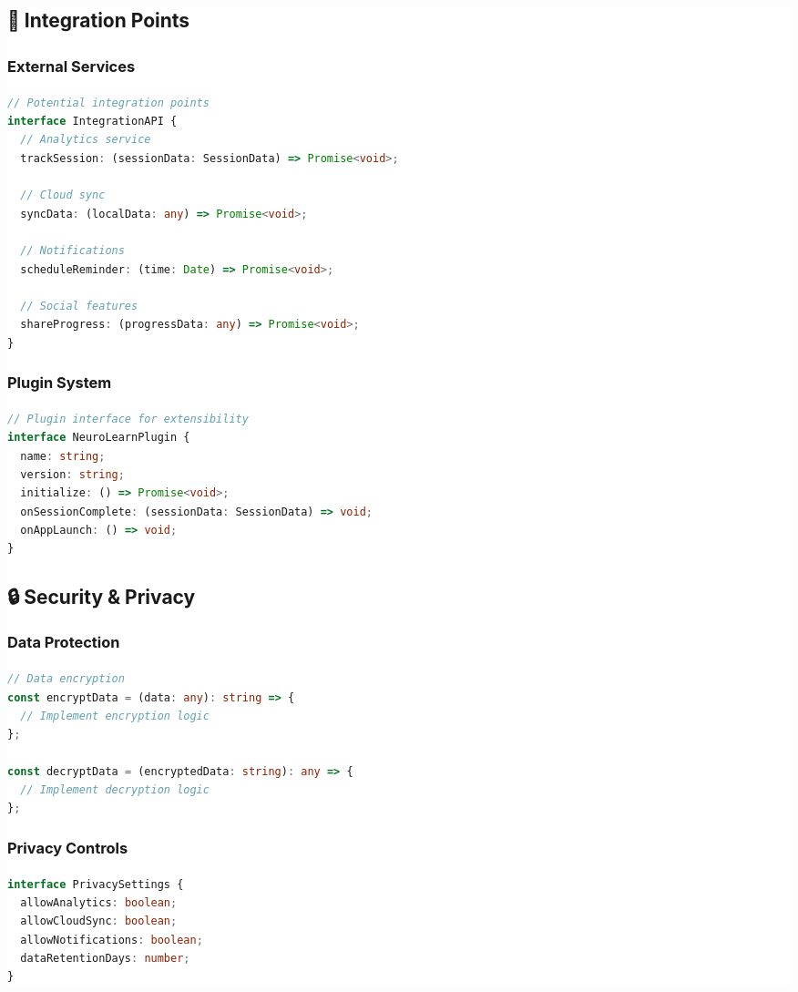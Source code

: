 ## 🎯 Integration Points

### External Services
```typescript
// Potential integration points
interface IntegrationAPI {
  // Analytics service
  trackSession: (sessionData: SessionData) => Promise<void>;
  
  // Cloud sync
  syncData: (localData: any) => Promise<void>;
  
  // Notifications
  scheduleReminder: (time: Date) => Promise<void>;
  
  // Social features
  shareProgress: (progressData: any) => Promise<void>;
}
```

### Plugin System
```typescript
// Plugin interface for extensibility
interface NeuroLearnPlugin {
  name: string;
  version: string;
  initialize: () => Promise<void>;
  onSessionComplete: (sessionData: SessionData) => void;
  onAppLaunch: () => void;
}
```

## 🔒 Security & Privacy

### Data Protection
```typescript
// Data encryption
const encryptData = (data: any): string => {
  // Implement encryption logic
};

const decryptData = (encryptedData: string): any => {
  // Implement decryption logic
};
```

### Privacy Controls
```typescript
interface PrivacySettings {
  allowAnalytics: boolean;
  allowCloudSync: boolean;
  allowNotifications: boolean;
  dataRetentionDays: number;
}
```
